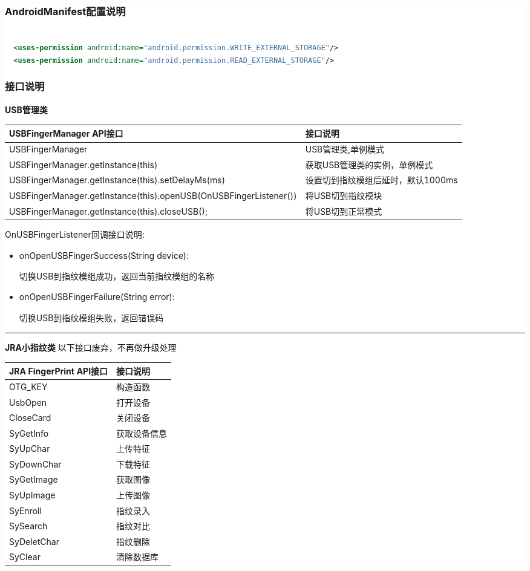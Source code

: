 ### AndroidManifest配置说明

```xml

  <uses-permission android:name="android.permission.WRITE_EXTERNAL_STORAGE"/>
  <uses-permission android:name="android.permission.READ_EXTERNAL_STORAGE"/>

```

### 接口说明

**USB管理类**

| USBFingerManager API接口 | 接口说明 |
| :----- | :---- |
| USBFingerManager | USB管理类,单例模式 |
| USBFingerManager.getInstance(this) | 获取USB管理类的实例，单例模式 |
| USBFingerManager.getInstance(this).setDelayMs(ms) | 设置切到指纹模组后延时，默认1000ms |
| USBFingerManager.getInstance(this).openUSB(OnUSBFingerListener()) | 将USB切到指纹模块 |
| USBFingerManager.getInstance(this).closeUSB(); | 将USB切到正常模式 |

OnUSBFingerListener回调接口说明:

- onOpenUSBFingerSuccess(String device):

    切换USB到指纹模组成功，返回当前指纹模组的名称

- onOpenUSBFingerFailure(String error):

    切换USB到指纹模组失败，返回错误码


---

**JRA小指纹类**
以下接口废弃，不再做升级处理


| JRA FingerPrint API接口 | 接口说明 |
| :----- | :---- |
| OTG_KEY | 构造函数 |
| UsbOpen | 打开设备 |
| CloseCard | 关闭设备 |
| SyGetInfo | 获取设备信息 |
| SyUpChar | 上传特征 |
| SyDownChar | 下载特征 |
| SyGetImage | 获取图像 |
| SyUpImage | 上传图像 |
| SyEnroll | 指纹录入 |
| SySearch | 指纹对比 |
| SyDeletChar | 指纹删除 |
| SyClear | 清除数据库 |
